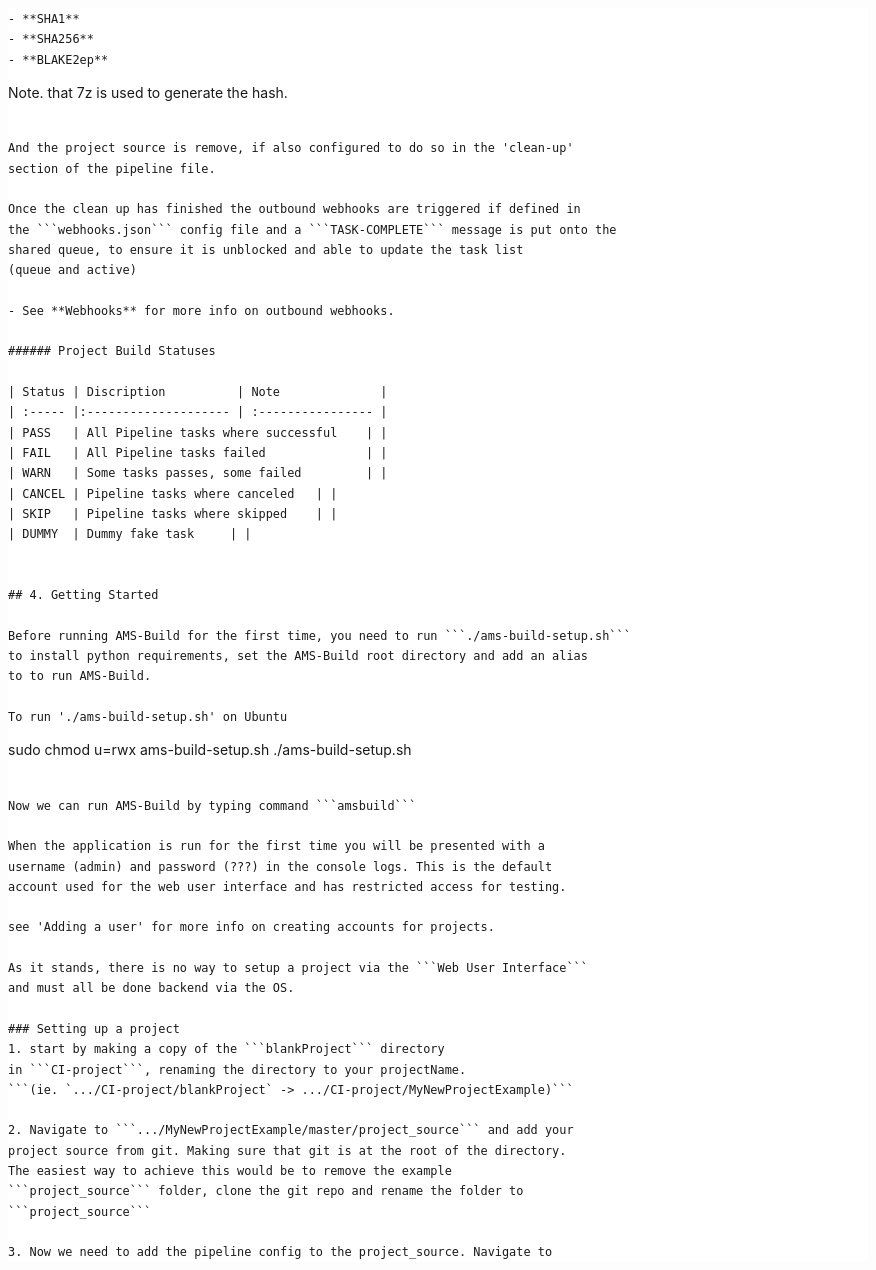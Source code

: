 ```
- **SHA1**
- **SHA256**
- **BLAKE2ep**
```
Note. that 7z is used to generate the hash.
```

And the project source is remove, if also configured to do so in the 'clean-up'
section of the pipeline file.

Once the clean up has finished the outbound webhooks are triggered if defined in
the ```webhooks.json``` config file and a ```TASK-COMPLETE``` message is put onto the 
shared queue, to ensure it is unblocked and able to update the task list 
(queue and active)

- See **Webhooks** for more info on outbound webhooks.

###### Project Build Statuses

| Status | Discription          | Note              |
| :----- |:-------------------- | :---------------- |
| PASS   | All Pipeline tasks where successful    | |
| FAIL   | All Pipeline tasks failed              | |
| WARN   | Some tasks passes, some failed         | |
| CANCEL | Pipeline tasks where canceled   | |
| SKIP   | Pipeline tasks where skipped    | |
| DUMMY  | Dummy fake task     | |


## 4. Getting Started

Before running AMS-Build for the first time, you need to run ```./ams-build-setup.sh```
to install python requirements, set the AMS-Build root directory and add an alias
to to run AMS-Build.

To run './ams-build-setup.sh' on Ubuntu 
``` 
sudo chmod u=rwx ams-build-setup.sh
./ams-build-setup.sh
``` 

Now we can run AMS-Build by typing command ```amsbuild```

When the application is run for the first time you will be presented with a
username (admin) and password (???) in the console logs. This is the default 
account used for the web user interface and has restricted access for testing.

see 'Adding a user' for more info on creating accounts for projects.

As it stands, there is no way to setup a project via the ```Web User Interface```
and must all be done backend via the OS.

### Setting up a project 
1. start by making a copy of the ```blankProject``` directory
in ```CI-project```, renaming the directory to your projectName.
```(ie. `.../CI-project/blankProject` -> .../CI-project/MyNewProjectExample)```

2. Navigate to ```.../MyNewProjectExample/master/project_source``` and add your
project source from git. Making sure that git is at the root of the directory.
The easiest way to achieve this would be to remove the example
```project_source``` folder, clone the git repo and rename the folder to
```project_source```

3. Now we need to add the pipeline config to the project_source. Navigate to 
```